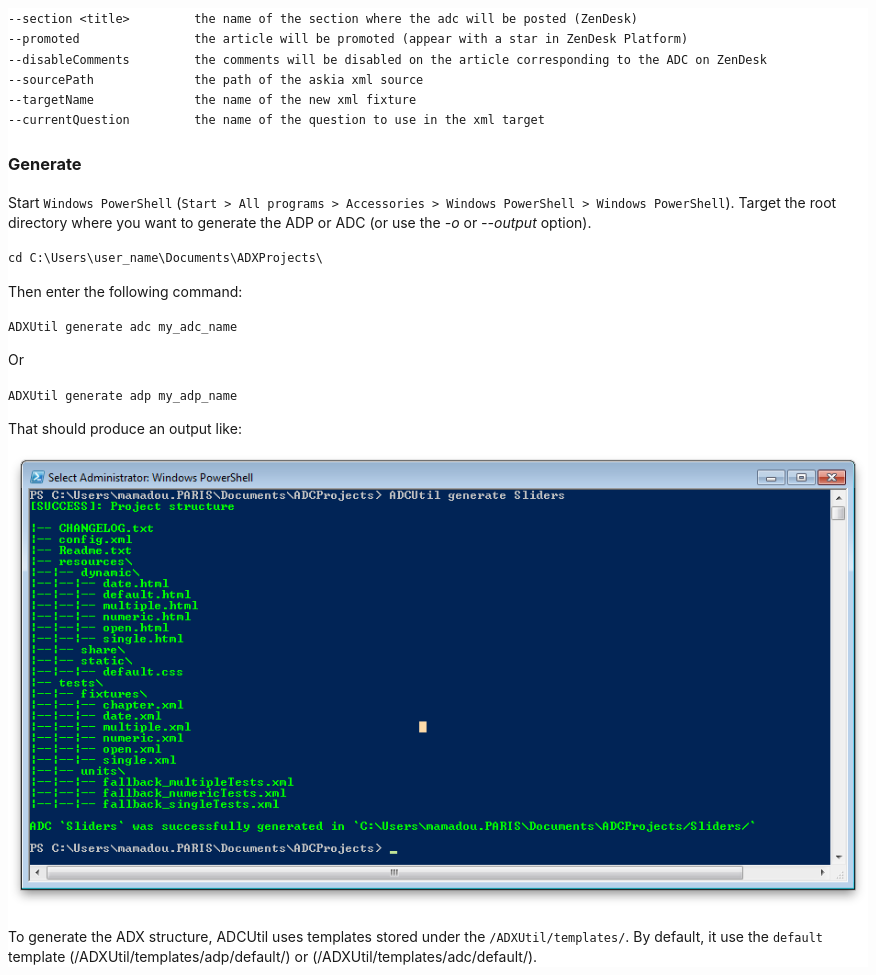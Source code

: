     --section <title>    	  the name of the section where the adc will be posted (ZenDesk)
    --promoted                the article will be promoted (appear with a star in ZenDesk Platform)
    --disableComments         the comments will be disabled on the article corresponding to the ADC on ZenDesk
    --sourcePath              the path of the askia xml source
    --targetName              the name of the new xml fixture
    --currentQuestion         the name of the question to use in the xml target


### Generate

Start `Windows PowerShell` (`Start > All programs > Accessories > Windows PowerShell > Windows PowerShell`).
Target the root directory where you want to generate the ADP or ADC (or use the *-o* or *--output* option).

    cd C:\Users\user_name\Documents\ADXProjects\

Then enter the following command:

    ADXUtil generate adc my_adc_name

Or

    ADXUtil generate adp my_adp_name

That should produce an output like:

![generate (Example output)](ADCUtilGenerate.png "generate (Example output)")


To generate the ADX structure, ADCUtil uses templates stored under the `/ADXUtil/templates/`.
By default, it use the `default` template (/ADXUtil/templates/adp/default/) or (/ADXUtil/templates/adc/default/).
